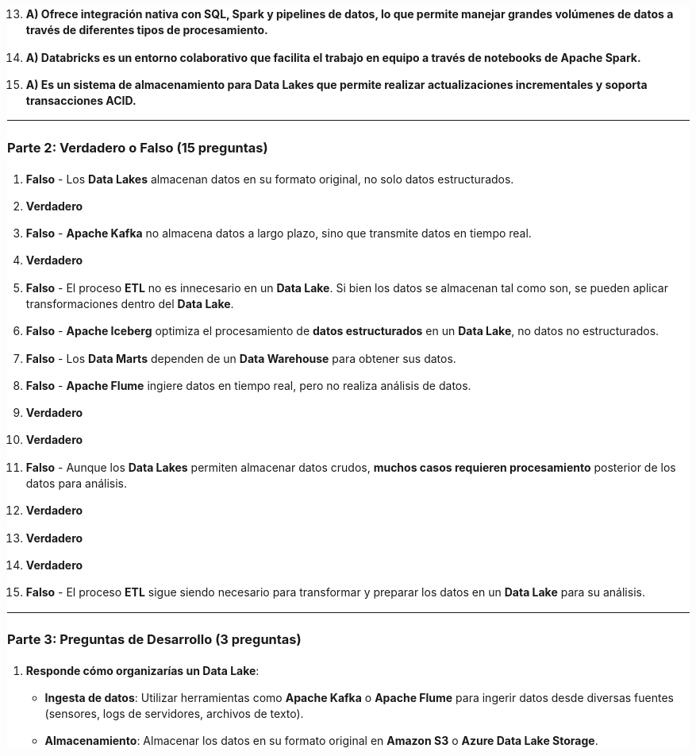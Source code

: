 13. **A) Ofrece integración nativa con SQL, Spark y pipelines de datos, lo que permite manejar grandes volúmenes de datos a través de diferentes tipos de procesamiento.**
    
14. **A) Databricks es un entorno colaborativo que facilita el trabajo en equipo a través de notebooks de Apache Spark.**
    
15. **A) Es un sistema de almacenamiento para Data Lakes que permite realizar actualizaciones incrementales y soporta transacciones ACID.**
    

---

### **Parte 2: Verdadero o Falso (15 preguntas)**

1. **Falso** - Los **Data Lakes** almacenan datos en su formato original, no solo datos estructurados.
    
2. **Verdadero**
    
3. **Falso** - **Apache Kafka** no almacena datos a largo plazo, sino que transmite datos en tiempo real.
    
4. **Verdadero**
    
5. **Falso** - El proceso **ETL** no es innecesario en un **Data Lake**. Si bien los datos se almacenan tal como son, se pueden aplicar transformaciones dentro del **Data Lake**.
    
6. **Falso** - **Apache Iceberg** optimiza el procesamiento de **datos estructurados** en un **Data Lake**, no datos no estructurados.
    
7. **Falso** - Los **Data Marts** dependen de un **Data Warehouse** para obtener sus datos.
    
8. **Falso** - **Apache Flume** ingiere datos en tiempo real, pero no realiza análisis de datos.
    
9. **Verdadero**
    
10. **Verdadero**
    
11. **Falso** - Aunque los **Data Lakes** permiten almacenar datos crudos, **muchos casos requieren procesamiento** posterior de los datos para análisis.
    
12. **Verdadero**
    
13. **Verdadero**
    
14. **Verdadero**
    
15. **Falso** - El proceso **ETL** sigue siendo necesario para transformar y preparar los datos en un **Data Lake** para su análisis.
    

---

### **Parte 3: Preguntas de Desarrollo (3 preguntas)**

1. **Responde cómo organizarías un Data Lake**:
    
    - **Ingesta de datos**: Utilizar herramientas como **Apache Kafka** o **Apache Flume** para ingerir datos desde diversas fuentes (sensores, logs de servidores, archivos de texto).
        
    - **Almacenamiento**: Almacenar los datos en su formato original en **Amazon S3** o **Azure Data Lake Storage**.
        
